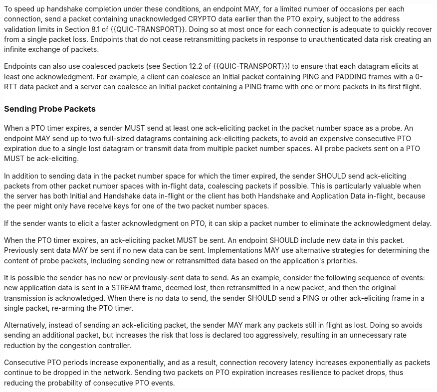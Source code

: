 To speed up handshake completion under these conditions, an endpoint MAY, for a
limited number of occasions per each connection, send a packet containing
unacknowledged CRYPTO data earlier than the PTO expiry, subject to the address
validation limits in Section 8.1 of {{QUIC-TRANSPORT}}. Doing so at most once
for each connection is adequate to quickly recover from a single packet loss.
Endpoints that do not cease retransmitting packets in response to
unauthenticated data risk creating an infinite exchange of packets.

Endpoints can also use coalesced packets (see Section 12.2 of
{{QUIC-TRANSPORT}}) to ensure that each datagram elicits at least one
acknowledgment. For example, a client can coalesce an Initial packet
containing PING and PADDING frames with a 0-RTT data packet and a server can
coalesce an Initial packet containing a PING frame with one or more packets in
its first flight.

### Sending Probe Packets

When a PTO timer expires, a sender MUST send at least one ack-eliciting packet
in the packet number space as a probe.  An endpoint MAY send up to two
full-sized datagrams containing ack-eliciting packets, to avoid an expensive
consecutive PTO expiration due to a single lost datagram or transmit data
from multiple packet number spaces. All probe packets sent on a PTO MUST be
ack-eliciting.

In addition to sending data in the packet number space for which the timer
expired, the sender SHOULD send ack-eliciting packets from other packet
number spaces with in-flight data, coalescing packets if possible.  This is
particularly valuable when the server has both Initial and Handshake data
in-flight or the client has both Handshake and Application Data in-flight,
because the peer might only have receive keys for one of the two packet number
spaces.

If the sender wants to elicit a faster acknowledgment on PTO, it can skip a
packet number to eliminate the acknowledgment delay.

When the PTO timer expires, an ack-eliciting packet MUST be sent.  An endpoint
SHOULD include new data in this packet.  Previously sent data MAY be sent if
no new data can be sent.  Implementations MAY use alternative strategies for
determining the content of probe packets, including sending new or
retransmitted data based on the application's priorities.

It is possible the sender has no new or previously-sent data to send.
As an example, consider the following sequence of events: new application data
is sent in a STREAM frame, deemed lost, then retransmitted in a new packet,
and then the original transmission is acknowledged.  When there is no data to
send, the sender SHOULD send a PING or other ack-eliciting frame in a single
packet, re-arming the PTO timer.

Alternatively, instead of sending an ack-eliciting packet, the sender MAY mark
any packets still in flight as lost.  Doing so avoids sending an additional
packet, but increases the risk that loss is declared too aggressively, resulting
in an unnecessary rate reduction by the congestion controller.

Consecutive PTO periods increase exponentially, and as a result, connection
recovery latency increases exponentially as packets continue to be dropped in
the network.  Sending two packets on PTO expiration increases resilience to
packet drops, thus reducing the probability of consecutive PTO events.
